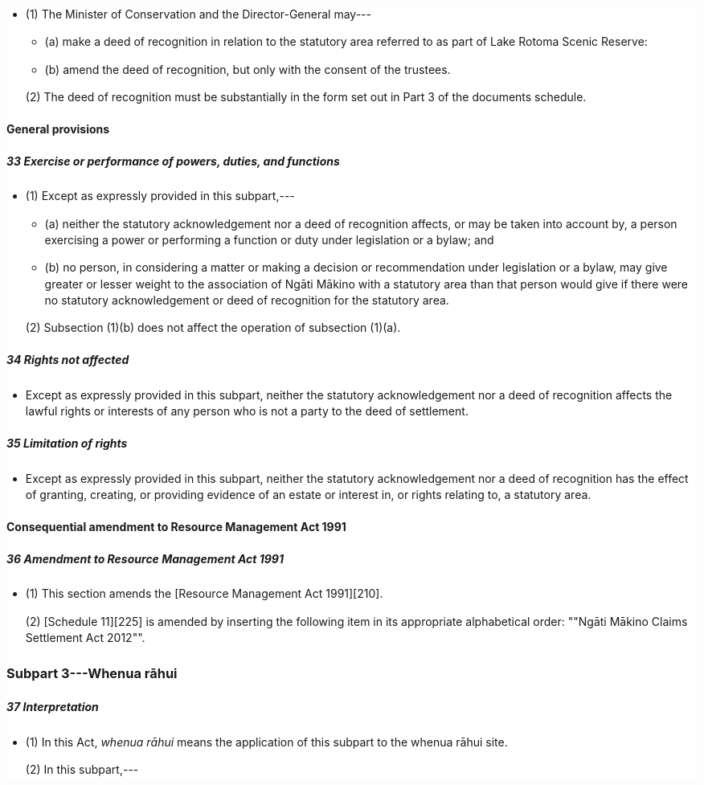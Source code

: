 *   (1) The Minister of Conservation and the Director-General may---
        
    *   (a) make a deed of recognition in relation to the statutory area referred to as part of Lake Rotoma Scenic Reserve:
    
    *   (b) amend the deed of recognition, but only with the consent of the trustees.
    
    (2) The deed of recognition must be substantially in the form set out in Part 3 of the documents schedule.

#### General provisions

##### 33 Exercise or performance of powers, duties, and functions
    
*   (1) Except as expressly provided in this subpart,---
        
    *   (a) neither the statutory acknowledgement nor a deed of recognition affects, or may be taken into account by, a person exercising a power or performing a function or duty under legislation or a bylaw; and
    
    *   (b) no person, in considering a matter or making a decision or recommendation under legislation or a bylaw, may give greater or lesser weight to the association of Ngāti Mākino with a statutory area than that person would give if there were no statutory acknowledgement or deed of recognition for the statutory area.
    
    (2) Subsection (1)(b) does not affect the operation of subsection (1)(a).

##### 34 Rights not affected
    
*   Except as expressly provided in this subpart, neither the statutory acknowledgement nor a deed of recognition affects the lawful rights or interests of any person who is not a party to the deed of settlement.

##### 35 Limitation of rights
    
*   Except as expressly provided in this subpart, neither the statutory acknowledgement nor a deed of recognition has the effect of granting, creating, or providing evidence of an estate or interest in, or rights relating to, a statutory area.

#### Consequential amendment to Resource Management Act 1991

##### 36 Amendment to Resource Management Act 1991
    
*   (1) This section amends the [Resource Management Act 1991][210].
    
    (2) [Schedule 11][225] is amended by inserting the following item in its appropriate alphabetical order: ""Ngāti Mākino Claims Settlement Act 2012"".

### Subpart 3---Whenua rāhui

##### 37 Interpretation
    
*   (1) In this Act, _whenua rāhui_ means the application of this subpart to the whenua rāhui site.
    
    (2) In this subpart,---
    